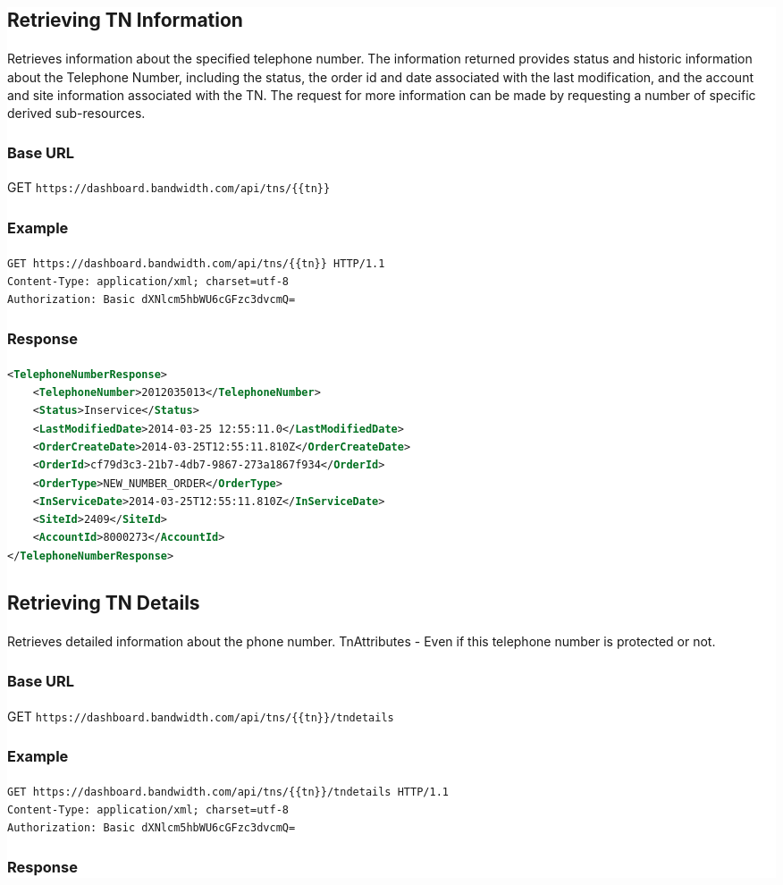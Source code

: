 ## Retrieving TN Information 
Retrieves information about the specified telephone number. The information returned provides status and historic information about the Telephone Number, including the status, the order id and date associated with the last modification, and the account and site information associated with the TN. The request for more information can be made by requesting a number of specific derived sub-resources.

### Base URL
GET `https://dashboard.bandwidth.com/api/tns/{{tn}}`

### Example

```http
GET https://dashboard.bandwidth.com/api/tns/{{tn}} HTTP/1.1
Content-Type: application/xml; charset=utf-8
Authorization: Basic dXNlcm5hbWU6cGFzc3dvcmQ=
```

### Response

```xml
<TelephoneNumberResponse>
    <TelephoneNumber>2012035013</TelephoneNumber>
    <Status>Inservice</Status>
    <LastModifiedDate>2014-03-25 12:55:11.0</LastModifiedDate>
    <OrderCreateDate>2014-03-25T12:55:11.810Z</OrderCreateDate>
    <OrderId>cf79d3c3-21b7-4db7-9867-273a1867f934</OrderId>
    <OrderType>NEW_NUMBER_ORDER</OrderType>
    <InServiceDate>2014-03-25T12:55:11.810Z</InServiceDate>
    <SiteId>2409</SiteId>
    <AccountId>8000273</AccountId>
</TelephoneNumberResponse>
```

## Retrieving TN Details 

Retrieves detailed information about the phone number. TnAttributes - Even if this telephone number is protected or not.

### Base URL
GET `https://dashboard.bandwidth.com/api/tns/{{tn}}/tndetails`

### Example

```http
GET https://dashboard.bandwidth.com/api/tns/{{tn}}/tndetails HTTP/1.1
Content-Type: application/xml; charset=utf-8
Authorization: Basic dXNlcm5hbWU6cGFzc3dvcmQ=
```

### Response
